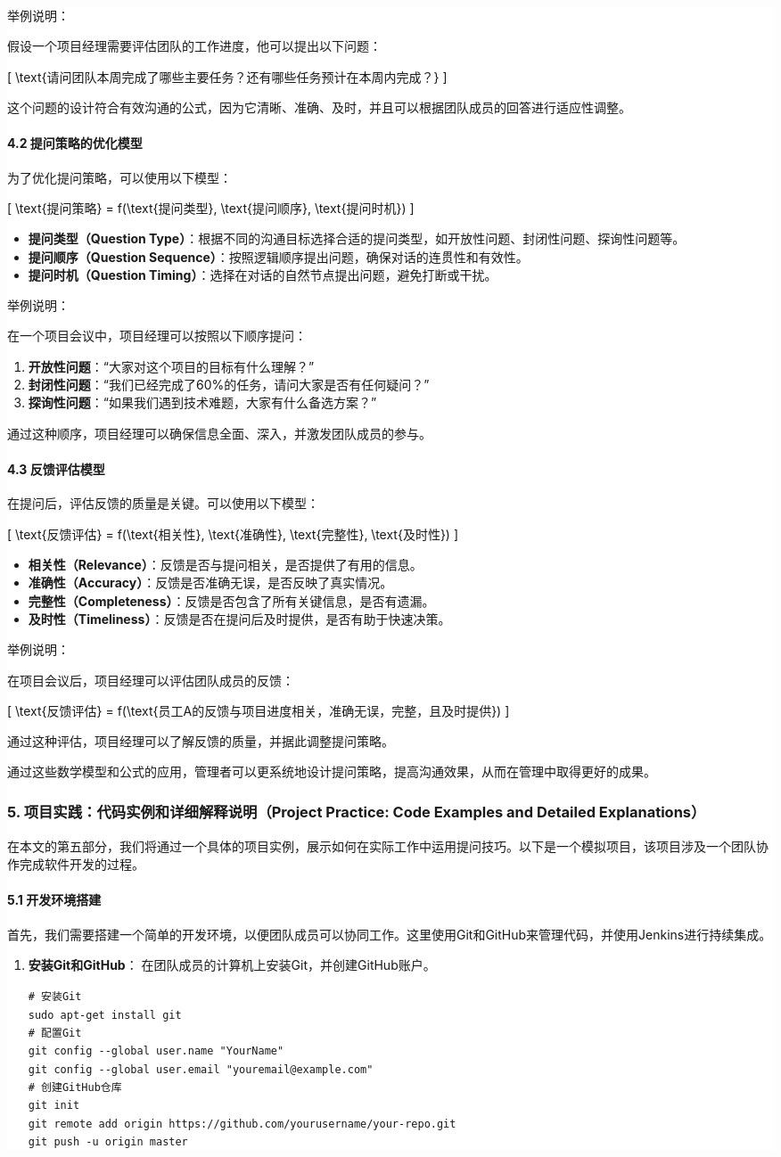 举例说明：

假设一个项目经理需要评估团队的工作进度，他可以提出以下问题：

\[ \text{请问团队本周完成了哪些主要任务？还有哪些任务预计在本周内完成？} \]

这个问题的设计符合有效沟通的公式，因为它清晰、准确、及时，并且可以根据团队成员的回答进行适应性调整。

#### 4.2 提问策略的优化模型

为了优化提问策略，可以使用以下模型：

\[ \text{提问策略} = f(\text{提问类型}, \text{提问顺序}, \text{提问时机}) \]

- **提问类型（Question Type）**：根据不同的沟通目标选择合适的提问类型，如开放性问题、封闭性问题、探询性问题等。
- **提问顺序（Question Sequence）**：按照逻辑顺序提出问题，确保对话的连贯性和有效性。
- **提问时机（Question Timing）**：选择在对话的自然节点提出问题，避免打断或干扰。

举例说明：

在一个项目会议中，项目经理可以按照以下顺序提问：

1. **开放性问题**：“大家对这个项目的目标有什么理解？”
2. **封闭性问题**：“我们已经完成了60%的任务，请问大家是否有任何疑问？”
3. **探询性问题**：“如果我们遇到技术难题，大家有什么备选方案？”

通过这种顺序，项目经理可以确保信息全面、深入，并激发团队成员的参与。

#### 4.3 反馈评估模型

在提问后，评估反馈的质量是关键。可以使用以下模型：

\[ \text{反馈评估} = f(\text{相关性}, \text{准确性}, \text{完整性}, \text{及时性}) \]

- **相关性（Relevance）**：反馈是否与提问相关，是否提供了有用的信息。
- **准确性（Accuracy）**：反馈是否准确无误，是否反映了真实情况。
- **完整性（Completeness）**：反馈是否包含了所有关键信息，是否有遗漏。
- **及时性（Timeliness）**：反馈是否在提问后及时提供，是否有助于快速决策。

举例说明：

在项目会议后，项目经理可以评估团队成员的反馈：

\[ \text{反馈评估} = f(\text{员工A的反馈与项目进度相关，准确无误，完整，且及时提供}) \]

通过这种评估，项目经理可以了解反馈的质量，并据此调整提问策略。

通过这些数学模型和公式的应用，管理者可以更系统地设计提问策略，提高沟通效果，从而在管理中取得更好的成果。

### 5. 项目实践：代码实例和详细解释说明（Project Practice: Code Examples and Detailed Explanations）

在本文的第五部分，我们将通过一个具体的项目实例，展示如何在实际工作中运用提问技巧。以下是一个模拟项目，该项目涉及一个团队协作完成软件开发的过程。

#### 5.1 开发环境搭建

首先，我们需要搭建一个简单的开发环境，以便团队成员可以协同工作。这里使用Git和GitHub来管理代码，并使用Jenkins进行持续集成。

1. **安装Git和GitHub**：
   在团队成员的计算机上安装Git，并创建GitHub账户。
   ```shell
   # 安装Git
   sudo apt-get install git
   # 配置Git
   git config --global user.name "YourName"
   git config --global user.email "youremail@example.com"
   # 创建GitHub仓库
   git init
   git remote add origin https://github.com/yourusername/your-repo.git
   git push -u origin master
   ```
